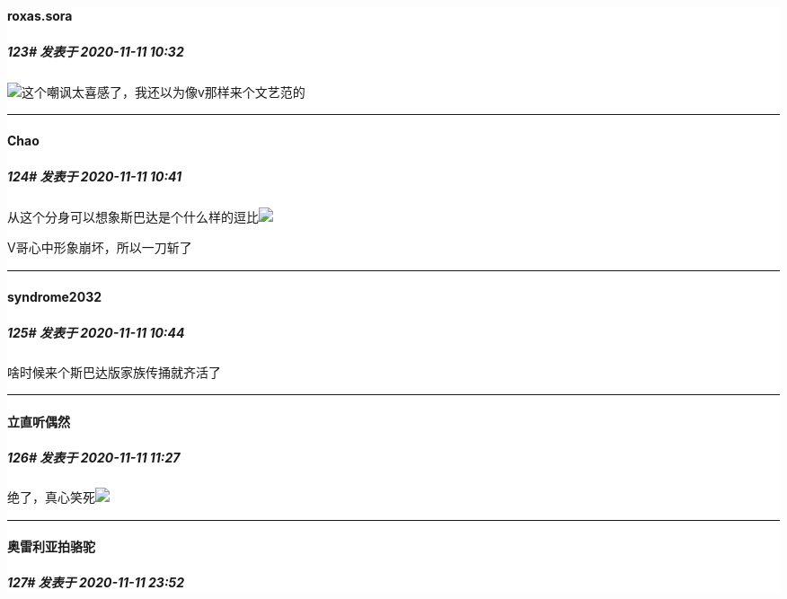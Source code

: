 ####  roxas.sora  
##### 123#       发表于 2020-11-11 10:32



<img src="https://static.saraba1st.com/image/smiley/face2017/033.png" referrerpolicy="no-referrer">这个嘲讽太喜感了，我还以为像v那样来个文艺范的







*****

####  Chao  
##### 124#       发表于 2020-11-11 10:41




从这个分身可以想象斯巴达是个什么样的逗比<img src="https://static.saraba1st.com/image/smiley/face2017/053.png" referrerpolicy="no-referrer">


V哥心中形象崩坏，所以一刀斩了







*****

####  syndrome2032  
##### 125#       发表于 2020-11-11 10:44




啥时候来个斯巴达版家族传捅就齐活了







*****

####  立直听偶然  
##### 126#       发表于 2020-11-11 11:27




绝了，真心笑死<img src="https://static.saraba1st.com/image/smiley/face2017/068.png" referrerpolicy="no-referrer">







*****

####  奥雷利亚拍骆驼  
##### 127#       发表于 2020-11-11 23:52
